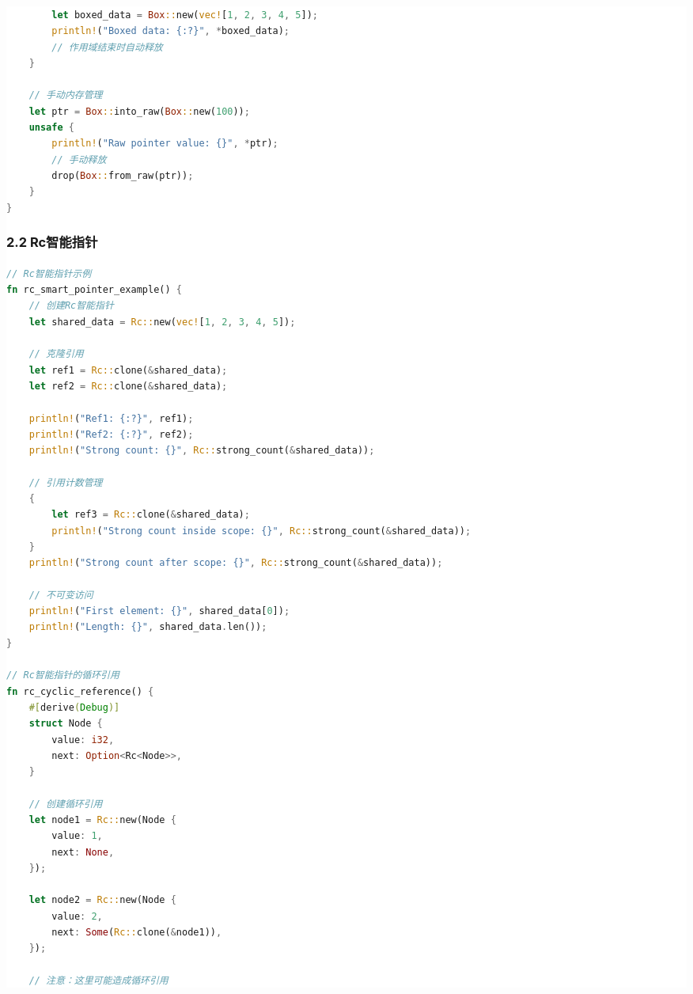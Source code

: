 ```rust
        let boxed_data = Box::new(vec![1, 2, 3, 4, 5]);
        println!("Boxed data: {:?}", *boxed_data);
        // 作用域结束时自动释放
    }
    
    // 手动内存管理
    let ptr = Box::into_raw(Box::new(100));
    unsafe {
        println!("Raw pointer value: {}", *ptr);
        // 手动释放
        drop(Box::from_raw(ptr));
    }
}
```

### 2.2 Rc智能指针

```rust
// Rc智能指针示例
fn rc_smart_pointer_example() {
    // 创建Rc智能指针
    let shared_data = Rc::new(vec![1, 2, 3, 4, 5]);
    
    // 克隆引用
    let ref1 = Rc::clone(&shared_data);
    let ref2 = Rc::clone(&shared_data);
    
    println!("Ref1: {:?}", ref1);
    println!("Ref2: {:?}", ref2);
    println!("Strong count: {}", Rc::strong_count(&shared_data));
    
    // 引用计数管理
    {
        let ref3 = Rc::clone(&shared_data);
        println!("Strong count inside scope: {}", Rc::strong_count(&shared_data));
    }
    println!("Strong count after scope: {}", Rc::strong_count(&shared_data));
    
    // 不可变访问
    println!("First element: {}", shared_data[0]);
    println!("Length: {}", shared_data.len());
}

// Rc智能指针的循环引用
fn rc_cyclic_reference() {
    #[derive(Debug)]
    struct Node {
        value: i32,
        next: Option<Rc<Node>>,
    }
    
    // 创建循环引用
    let node1 = Rc::new(Node {
        value: 1,
        next: None,
    });
    
    let node2 = Rc::new(Node {
        value: 2,
        next: Some(Rc::clone(&node1)),
    });
    
    // 注意：这里可能造成循环引用
```